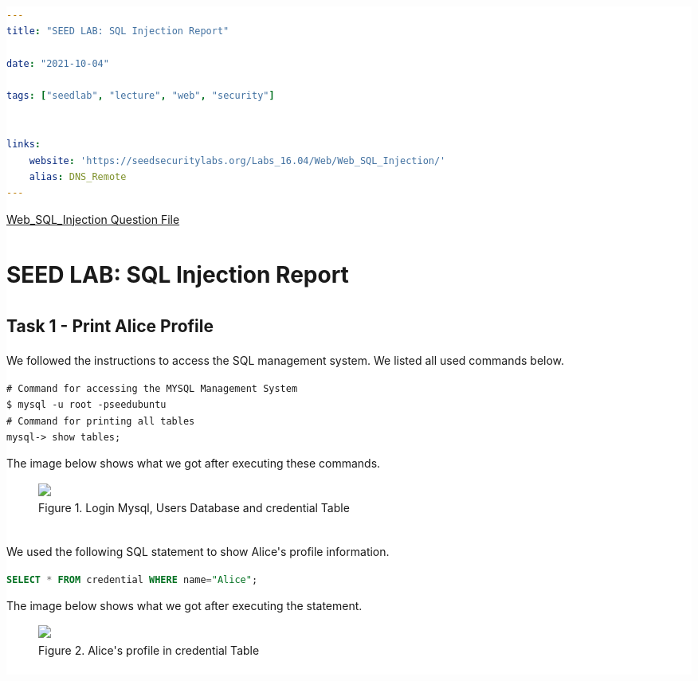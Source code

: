 ```yaml
---
title: "SEED LAB: SQL Injection Report"

date: "2021-10-04"

tags: ["seedlab", "lecture", "web", "security"]


links:
    website: 'https://seedsecuritylabs.org/Labs_16.04/Web/Web_SQL_Injection/'
    alias: DNS_Remote
---
```


[Web_SQL_Injection Question File](https://seedsecuritylabs.org/Labs_16.04/Web/Web_SQL_Injection/)


# SEED LAB: SQL Injection Report

## Task 1  - Print Alice Profile

We followed the instructions to access the SQL management system. We listed all used commands below.

```shell
# Command for accessing the MYSQL Management System
$ mysql -u root -pseedubuntu
# Command for printing all tables 
mysql-> show tables; 
```

The image below shows what we got after executing these commands. 

<figure>
<img style="width:100%" src="https://codimd.s3.shivering-isles.com/demo/uploads/upload_844bb5c529d7a4147d7529e6e8d319b0.png"/>

<figcaption>Figure 1. Login Mysql, Users Database and credential Table</figcaption><br>
</figure>

We used the following SQL statement to show Alice's profile information. 

```sql
SELECT * FROM credential WHERE name="Alice";
```

The image below shows what we got after executing the statement. 

<figure>
<img style="width:100%" src="https://codimd.s3.shivering-isles.com/demo/uploads/upload_e8c5a634533c47d12cd3e8be8fe5879d.png"/>
<figcaption>Figure 2. Alice's profile in credential Table</figcaption><br>
</figure>


<div style="page-break-after: always;"></div>
